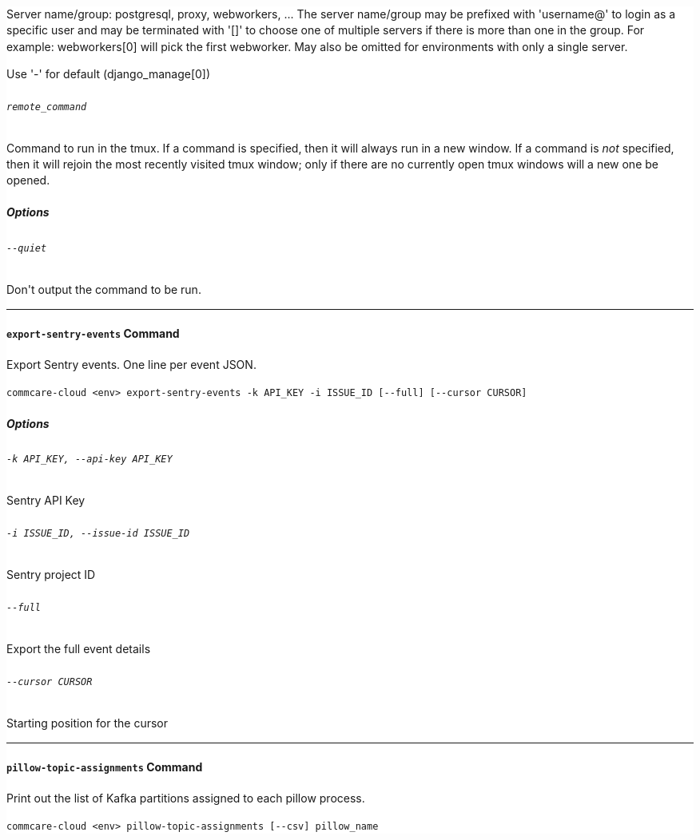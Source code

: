 Server name/group: postgresql, proxy, webworkers, ... The server
name/group may be prefixed with 'username@' to login as a
specific user and may be terminated with '[<n>]' to choose one of
multiple servers if there is more than one in the group. For
example: webworkers[0] will pick the first webworker. May also be
omitted for environments with only a single server.

Use '-' for default (django_manage[0])

###### `remote_command`

Command to run in the tmux.
If a command is specified, then it will always run in a new window.
If a command is *not* specified, then it will rejoin the most
recently visited tmux window; only if there are no currently open
tmux windows will a new one be opened.

##### Options

###### `--quiet`

Don't output the command to be run.

---

#### ``export-sentry-events`` Command

Export Sentry events. One line per event JSON.

```
commcare-cloud <env> export-sentry-events -k API_KEY -i ISSUE_ID [--full] [--cursor CURSOR]
```

##### Options

###### `-k API_KEY, --api-key API_KEY`

Sentry API Key

###### `-i ISSUE_ID, --issue-id ISSUE_ID`

Sentry project ID

###### `--full`

Export the full event details

###### `--cursor CURSOR`

Starting position for the cursor

---

#### ``pillow-topic-assignments`` Command

Print out the list of Kafka partitions assigned to each pillow process.

```
commcare-cloud <env> pillow-topic-assignments [--csv] pillow_name
```
